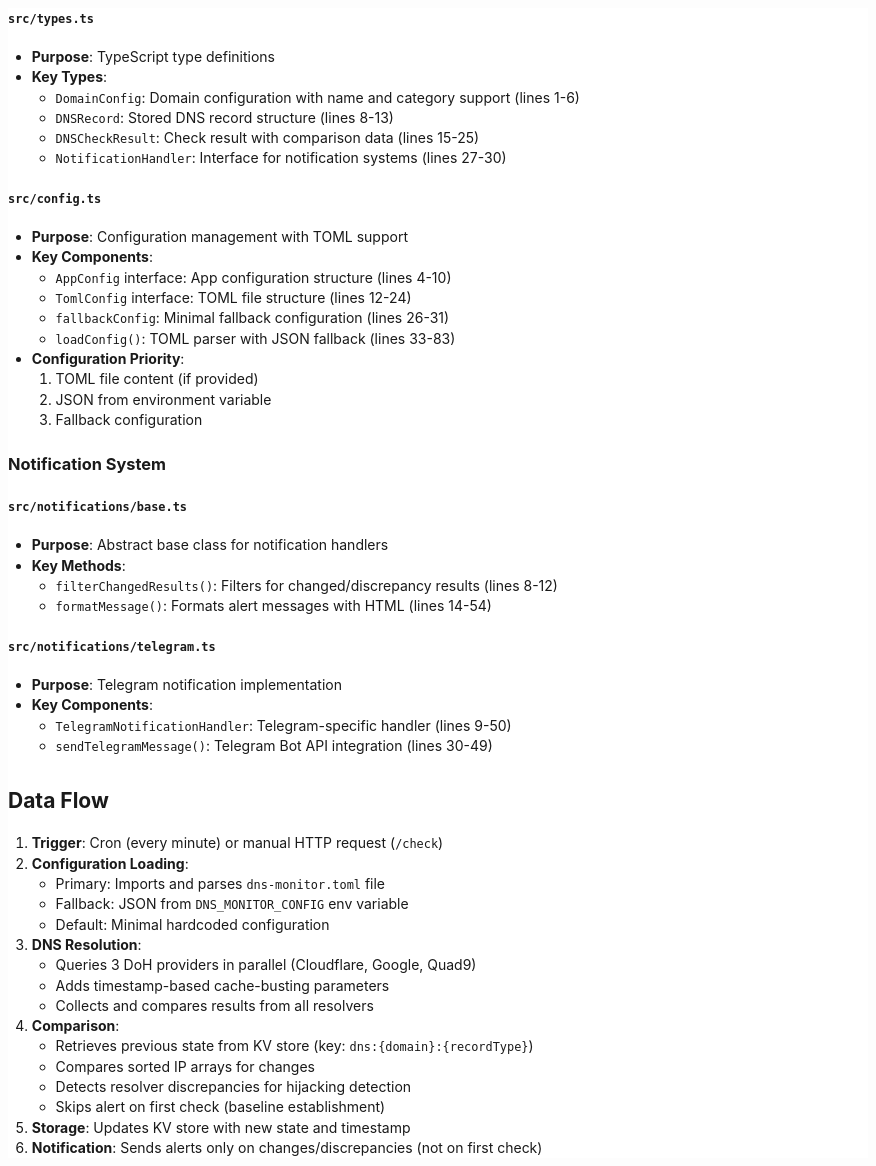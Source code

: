 #### `src/types.ts`
- **Purpose**: TypeScript type definitions
- **Key Types**:
  - `DomainConfig`: Domain configuration with name and category support (lines 1-6)
  - `DNSRecord`: Stored DNS record structure (lines 8-13)
  - `DNSCheckResult`: Check result with comparison data (lines 15-25)
  - `NotificationHandler`: Interface for notification systems (lines 27-30)

#### `src/config.ts`
- **Purpose**: Configuration management with TOML support
- **Key Components**:
  - `AppConfig` interface: App configuration structure (lines 4-10)
  - `TomlConfig` interface: TOML file structure (lines 12-24)
  - `fallbackConfig`: Minimal fallback configuration (lines 26-31)
  - `loadConfig()`: TOML parser with JSON fallback (lines 33-83)
- **Configuration Priority**:
  1. TOML file content (if provided)
  2. JSON from environment variable
  3. Fallback configuration

### Notification System

#### `src/notifications/base.ts`
- **Purpose**: Abstract base class for notification handlers
- **Key Methods**:
  - `filterChangedResults()`: Filters for changed/discrepancy results (lines 8-12)
  - `formatMessage()`: Formats alert messages with HTML (lines 14-54)

#### `src/notifications/telegram.ts`
- **Purpose**: Telegram notification implementation
- **Key Components**:
  - `TelegramNotificationHandler`: Telegram-specific handler (lines 9-50)
  - `sendTelegramMessage()`: Telegram Bot API integration (lines 30-49)

## Data Flow

1. **Trigger**: Cron (every minute) or manual HTTP request (`/check`)
2. **Configuration Loading**: 
   - Primary: Imports and parses `dns-monitor.toml` file
   - Fallback: JSON from `DNS_MONITOR_CONFIG` env variable
   - Default: Minimal hardcoded configuration
3. **DNS Resolution**:
   - Queries 3 DoH providers in parallel (Cloudflare, Google, Quad9)
   - Adds timestamp-based cache-busting parameters
   - Collects and compares results from all resolvers
4. **Comparison**:
   - Retrieves previous state from KV store (key: `dns:{domain}:{recordType}`)
   - Compares sorted IP arrays for changes
   - Detects resolver discrepancies for hijacking detection
   - Skips alert on first check (baseline establishment)
5. **Storage**: Updates KV store with new state and timestamp
6. **Notification**: Sends alerts only on changes/discrepancies (not on first check)
